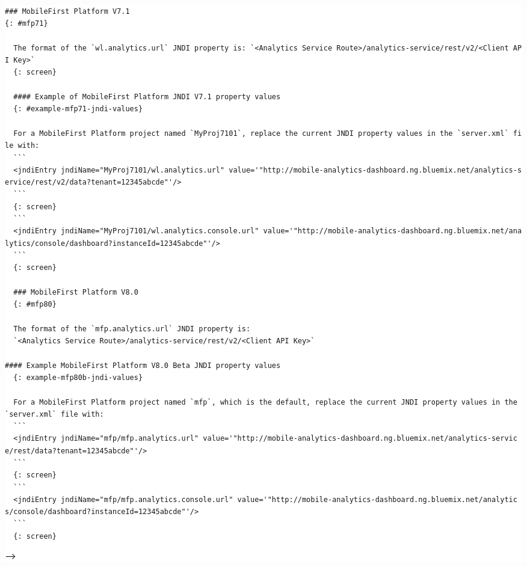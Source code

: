     ### MobileFirst Platform V7.1
    {: #mfp71}

      The format of the `wl.analytics.url` JNDI property is: `<Analytics Service Route>/analytics-service/rest/v2/<Client API Key>`
      {: screen}

      #### Example of MobileFirst Platform JNDI V7.1 property values
      {: #example-mfp71-jndi-values}

      For a MobileFirst Platform project named `MyProj7101`, replace the current JNDI property values in the `server.xml` file with:
      ```
      <jndiEntry jndiName="MyProj7101/wl.analytics.url" value='"http://mobile-analytics-dashboard.ng.bluemix.net/analytics-service/rest/v2/data?tenant=12345abcde"'/>
      ```
      {: screen}
      ```
      <jndiEntry jndiName="MyProj7101/wl.analytics.console.url" value='"http://mobile-analytics-dashboard.ng.bluemix.net/analytics/console/dashboard?instanceId=12345abcde"'/>
      ```
      {: screen}

      ### MobileFirst Platform V8.0
      {: #mfp80}

      The format of the `mfp.analytics.url` JNDI property is:
      `<Analytics Service Route>/analytics-service/rest/v2/<Client API Key>`  

    #### Example MobileFirst Platform V8.0 Beta JNDI property values
      {: example-mfp80b-jndi-values}

      For a MobileFirst Platform project named `mfp`, which is the default, replace the current JNDI property values in the `server.xml` file with:
      ```
      <jndiEntry jndiName="mfp/mfp.analytics.url" value='"http://mobile-analytics-dashboard.ng.bluemix.net/analytics-service/rest/data?tenant=12345abcde"'/>
      ```
      {: screen}
      ```
      <jndiEntry jndiName="mfp/mfp.analytics.console.url" value='"http://mobile-analytics-dashboard.ng.bluemix.net/analytics/console/dashboard?instanceId=12345abcde"'/>
      ```
      {: screen}
-->
<!-- #### Ignored events and event retention
{: #ignored-events}
The {{site.data.keyword.mobileanalytics_short}} service saves the following data for ignored events and event retention:
  